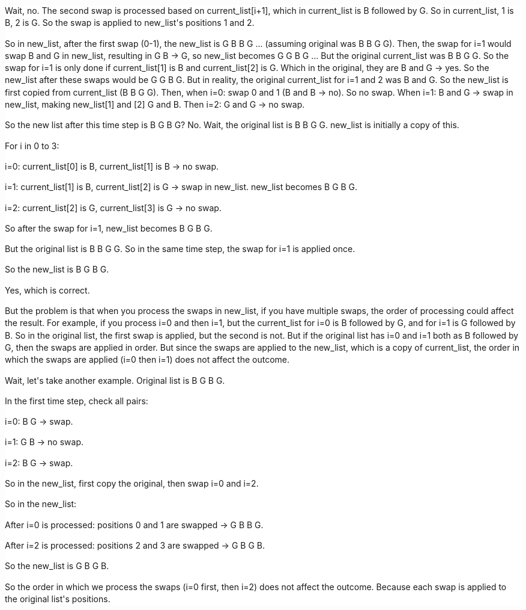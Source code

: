 Wait, no. The second swap is processed based on current_list[i+1], which in current_list is B followed by G. So in current_list, 1 is B, 2 is G. So the swap is applied to new_list's positions 1 and 2.

So in new_list, after the first swap (0-1), the new_list is G B B G ... (assuming original was B B G G). Then, the swap for i=1 would swap B and G in new_list, resulting in G B → G, so new_list becomes G G B G ... But the original current_list was B B G G. So the swap for i=1 is only done if current_list[1] is B and current_list[2] is G. Which in the original, they are B and G → yes. So the new_list after these swaps would be G G B G. But in reality, the original current_list for i=1 and 2 was B and G. So the new_list is first copied from current_list (B B G G). Then, when i=0: swap 0 and 1 (B and B → no). So no swap. When i=1: B and G → swap in new_list, making new_list[1] and [2] G and B. Then i=2: G and G → no swap.

So the new list after this time step is B G B G? No. Wait, the original list is B B G G. new_list is initially a copy of this.

For i in 0 to 3:

i=0: current_list[0] is B, current_list[1] is B → no swap.

i=1: current_list[1] is B, current_list[2] is G → swap in new_list. new_list becomes B G B G.

i=2: current_list[2] is G, current_list[3] is G → no swap.

So after the swap for i=1, new_list becomes B G B G.

But the original list is B B G G. So in the same time step, the swap for i=1 is applied once.

So the new_list is B G B G.

Yes, which is correct.

But the problem is that when you process the swaps in new_list, if you have multiple swaps, the order of processing could affect the result. For example, if you process i=0 and then i=1, but the current_list for i=0 is B followed by G, and for i=1 is G followed by B. So in the original list, the first swap is applied, but the second is not. But if the original list has i=0 and i=1 both as B followed by G, then the swaps are applied in order. But since the swaps are applied to the new_list, which is a copy of current_list, the order in which the swaps are applied (i=0 then i=1) does not affect the outcome.

Wait, let's take another example. Original list is B G B G.

In the first time step, check all pairs:

i=0: B G → swap.

i=1: G B → no swap.

i=2: B G → swap.

So in the new_list, first copy the original, then swap i=0 and i=2.

So in the new_list:

After i=0 is processed: positions 0 and 1 are swapped → G B B G.

After i=2 is processed: positions 2 and 3 are swapped → G B G B.

So the new_list is G B G B.

So the order in which we process the swaps (i=0 first, then i=2) does not affect the outcome. Because each swap is applied to the original list's positions.
